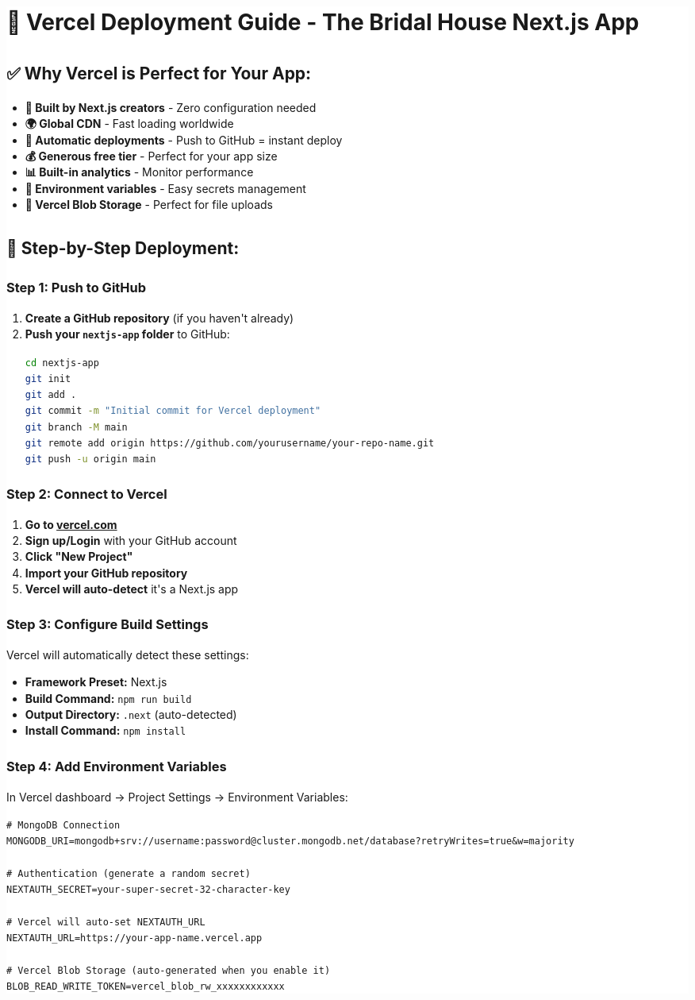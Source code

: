 # 🚀 Vercel Deployment Guide - The Bridal House Next.js App

## ✅ **Why Vercel is Perfect for Your App:**

- **🎯 Built by Next.js creators** - Zero configuration needed
- **🌍 Global CDN** - Fast loading worldwide
- **🔄 Automatic deployments** - Push to GitHub = instant deploy
- **💰 Generous free tier** - Perfect for your app size
- **📊 Built-in analytics** - Monitor performance
- **🔧 Environment variables** - Easy secrets management
- **📁 Vercel Blob Storage** - Perfect for file uploads

## 🎯 **Step-by-Step Deployment:**

### **Step 1: Push to GitHub**

1. **Create a GitHub repository** (if you haven't already)
2. **Push your `nextjs-app` folder** to GitHub:
   ```bash
   cd nextjs-app
   git init
   git add .
   git commit -m "Initial commit for Vercel deployment"
   git branch -M main
   git remote add origin https://github.com/yourusername/your-repo-name.git
   git push -u origin main
   ```

### **Step 2: Connect to Vercel**

1. **Go to [vercel.com](https://vercel.com)**
2. **Sign up/Login** with your GitHub account
3. **Click "New Project"**
4. **Import your GitHub repository**
5. **Vercel will auto-detect** it's a Next.js app

### **Step 3: Configure Build Settings**

Vercel will automatically detect these settings:
- **Framework Preset:** Next.js
- **Build Command:** `npm run build`
- **Output Directory:** `.next` (auto-detected)
- **Install Command:** `npm install`

### **Step 4: Add Environment Variables**

In Vercel dashboard → Project Settings → Environment Variables:

```env
# MongoDB Connection
MONGODB_URI=mongodb+srv://username:password@cluster.mongodb.net/database?retryWrites=true&w=majority

# Authentication (generate a random secret)
NEXTAUTH_SECRET=your-super-secret-32-character-key

# Vercel will auto-set NEXTAUTH_URL
NEXTAUTH_URL=https://your-app-name.vercel.app

# Vercel Blob Storage (auto-generated when you enable it)
BLOB_READ_WRITE_TOKEN=vercel_blob_rw_xxxxxxxxxxxx
```
